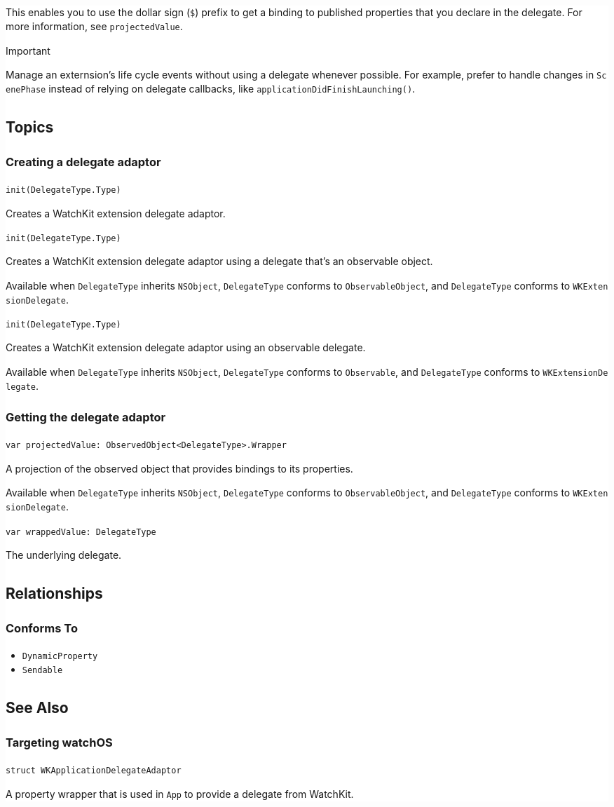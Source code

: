 This enables you to use the dollar sign (`$`) prefix to get a binding to
published properties that you declare in the delegate. For more information,
see `projectedValue`.

Important

Manage an externsion’s life cycle events without using a delegate whenever
possible. For example, prefer to handle changes in `ScenePhase` instead of
relying on delegate callbacks, like `applicationDidFinishLaunching()`.

## Topics

### Creating a delegate adaptor

`init(DelegateType.Type)`

Creates a WatchKit extension delegate adaptor.

`init(DelegateType.Type)`

Creates a WatchKit extension delegate adaptor using a delegate that’s an
observable object.

Available when `DelegateType` inherits `NSObject`, `DelegateType` conforms to
`ObservableObject`, and `DelegateType` conforms to `WKExtensionDelegate`.

`init(DelegateType.Type)`

Creates a WatchKit extension delegate adaptor using an observable delegate.

Available when `DelegateType` inherits `NSObject`, `DelegateType` conforms to
`Observable`, and `DelegateType` conforms to `WKExtensionDelegate`.

### Getting the delegate adaptor

`var projectedValue: ObservedObject<DelegateType>.Wrapper`

A projection of the observed object that provides bindings to its properties.

Available when `DelegateType` inherits `NSObject`, `DelegateType` conforms to
`ObservableObject`, and `DelegateType` conforms to `WKExtensionDelegate`.

`var wrappedValue: DelegateType`

The underlying delegate.

## Relationships

### Conforms To

  * `DynamicProperty`
  * `Sendable`

## See Also

### Targeting watchOS

`struct WKApplicationDelegateAdaptor`

A property wrapper that is used in `App` to provide a delegate from WatchKit.

